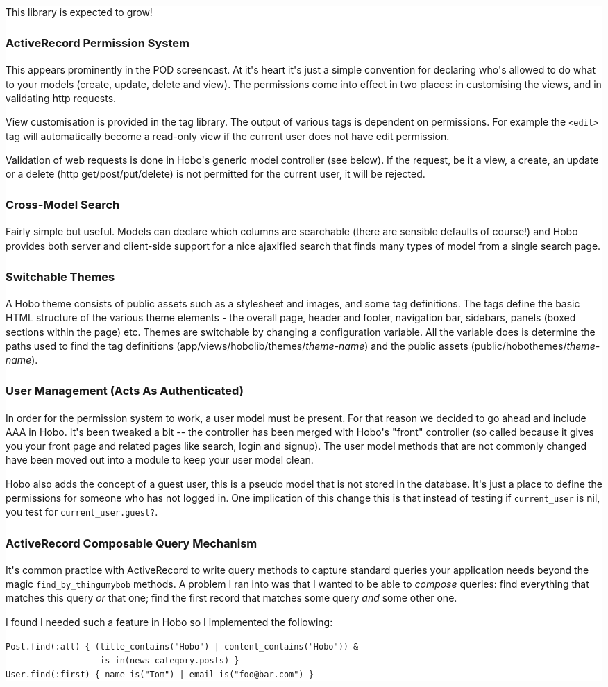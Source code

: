 This library is expected to grow!

### ActiveRecord Permission System

This appears prominently in the POD screencast. At it's heart it's just a simple convention for declaring who's allowed to do what to your models (create, update, delete and view). The permissions come into effect in two places: in customising the views, and in validating http requests.

View customisation is provided in the tag library. The output of various tags is dependent on permissions. For example the `<edit>` tag will automatically become a read-only view if the current user does not have edit permission.

Validation of web requests is done in Hobo's generic model controller (see below). If the request, be it a view, a create, an update or a delete (http get/post/put/delete) is not permitted for the current user, it will be rejected.

### Cross-Model Search

Fairly simple but useful. Models can declare which columns are searchable (there are sensible defaults of course!) and Hobo provides both server and client-side support for a nice ajaxified search that finds many types of model from a single search page.

### Switchable Themes

A Hobo theme consists of public assets such as a stylesheet and images, and some tag definitions. The tags define the basic HTML structure of the various theme elements - the overall page, header and footer, navigation bar, sidebars, panels (boxed sections within the page) etc. Themes are switchable by changing a configuration variable. All the variable does is determine the paths used to find the tag definitions (app/views/hobolib/themes/*theme-name*) and the public assets (public/hobothemes/*theme-name*).

### User Management (Acts As Authenticated)

In order for the permission system to work, a user model must be present. For that reason we decided to go ahead and include AAA in Hobo. It's been tweaked a bit -- the controller has been merged with Hobo's "front" controller (so called because it gives you your front page and related pages like search, login and signup). The user model methods that are not commonly changed have been moved out into a module to keep your user model clean.

Hobo also adds the concept of a guest user, this is a pseudo model that is not stored in the database. It's just a place to define the permissions for someone who has not logged in. One implication of this change this is that instead of testing if `current_user` is nil, you test for `current_user.guest?`.

### ActiveRecord Composable Query Mechanism

It's common practice with ActiveRecord to write query methods to capture standard queries your application needs beyond the magic `find_by_thingumybob` methods. A problem I ran into was that I wanted to be able to *compose* queries: find everything that matches this query *or* that one; find the first record that matches some query *and* some other one.

I found I needed such a feature in Hobo so I implemented the following:

    Post.find(:all) { (title_contains("Hobo") | content_contains("Hobo")) &
                       is_in(news_category.posts) }
    User.find(:first) { name_is("Tom") | email_is("foo@bar.com") }
